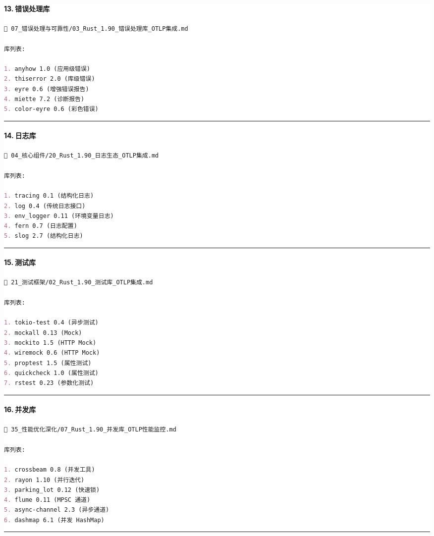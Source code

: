#### 13. **错误处理库**

```markdown
📄 07_错误处理与可靠性/03_Rust_1.90_错误处理库_OTLP集成.md

库列表:

1. anyhow 1.0 (应用级错误)
2. thiserror 2.0 (库级错误)
3. eyre 0.6 (增强错误报告)
4. miette 7.2 (诊断报告)
5. color-eyre 0.6 (彩色错误)
```

---

#### 14. **日志库**

```markdown
📄 04_核心组件/20_Rust_1.90_日志生态_OTLP集成.md

库列表:

1. tracing 0.1 (结构化日志)
2. log 0.4 (传统日志接口)
3. env_logger 0.11 (环境变量日志)
4. fern 0.7 (日志配置)
5. slog 2.7 (结构化日志)
```

---

#### 15. **测试库**

```markdown
📄 21_测试框架/02_Rust_1.90_测试库_OTLP集成.md

库列表:

1. tokio-test 0.4 (异步测试)
2. mockall 0.13 (Mock)
3. mockito 1.5 (HTTP Mock)
4. wiremock 0.6 (HTTP Mock)
5. proptest 1.5 (属性测试)
6. quickcheck 1.0 (属性测试)
7. rstest 0.23 (参数化测试)
```

---

#### 16. **并发库**

```markdown
📄 35_性能优化深化/07_Rust_1.90_并发库_OTLP性能监控.md

库列表:

1. crossbeam 0.8 (并发工具)
2. rayon 1.10 (并行迭代)
3. parking_lot 0.12 (快速锁)
4. flume 0.11 (MPSC 通道)
5. async-channel 2.3 (异步通道)
6. dashmap 6.1 (并发 HashMap)
```

---